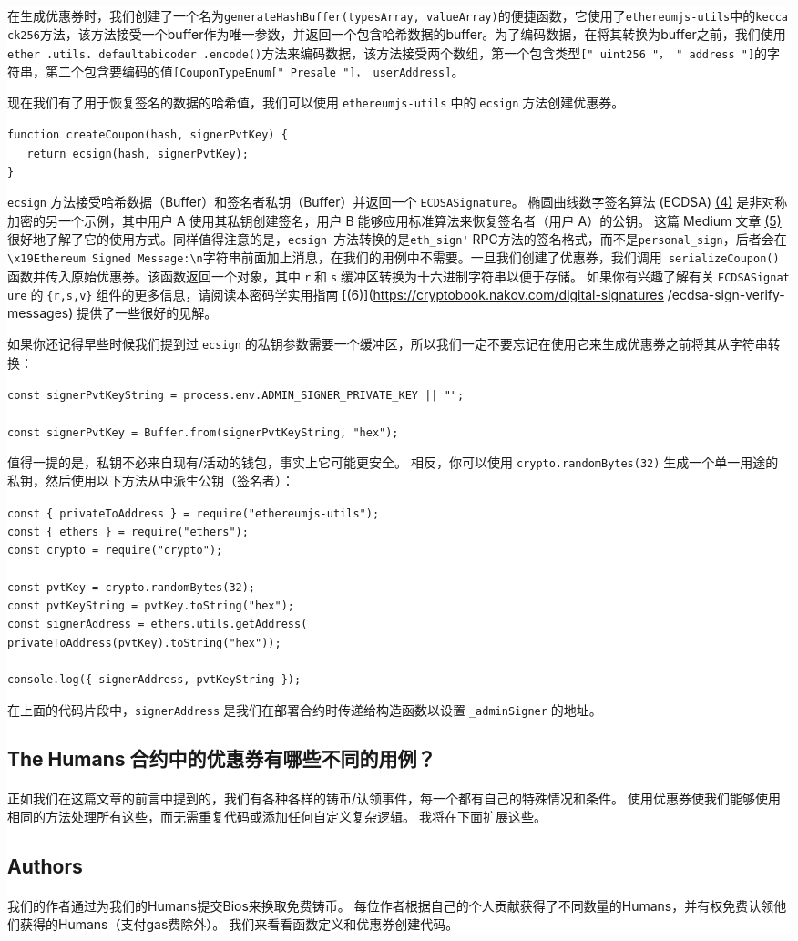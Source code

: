 在生成优惠券时，我们创建了一个名为`generateHashBuffer(typesArray, valueArray)`的便捷函数，它使用了`ethereumjs-utils`中的`keccack256`方法，该方法接受一个buffer作为唯一参数，并返回一个包含哈希数据的buffer。为了编码数据，在将其转换为buffer之前，我们使用`ether .utils. defaultabicoder .encode()`方法来编码数据，该方法接受两个数组，第一个包含类型`[" uint256 "， " address "]`的字符串，第二个包含要编码的值`[CouponTypeEnum[" Presale "]， userAddress]`。 

现在我们有了用于恢复签名的数据的哈希值，我们可以使用 `ethereumjs-utils` 中的 `ecsign` 方法创建优惠券。

```
function createCoupon(hash, signerPvtKey) {
   return ecsign(hash, signerPvtKey);
}
```

`ecsign` 方法接受哈希数据（Buffer）和签名者私钥（Buffer）并返回一个 `ECDSASignature`。 椭圆曲线数字签名算法 (ECDSA) [(4)](https://en.wikipedia.org/wiki/Elliptic_Curve_Digital_Signature_Algorithm) 是非对称加密的另一个示例，其中用户 A 使用其私钥创建签名，用户 B 能够应用标准算法来恢复签名者（用户 A）的公钥。 这篇 Medium 文章 [(5)](https://betterprogramming.pub/secure-and-test-the-contract-with-ecdsa-signature-3ff368a479a6) 很好地了解了它的使用方式。同样值得注意的是，`ecsign `方法转换的是`eth_sign'` RPC方法的签名格式，而不是`personal_sign`，后者会在`\x19Ethereum Signed Message:\n`字符串前面加上消息，在我们的用例中不需要。一旦我们创建了优惠券，我们调用` serializeCoupon()`函数并传入原始优惠券。该函数返回一个对象，其中 `r` 和 `s` 缓冲区转换为十六进制字符串以便于存储。 如果你有兴趣了解有关 `ECDSASignature` 的 `{r,s,v}` 组件的更多信息，请阅读本密码学实用指南 [(6)](https://cryptobook.nakov.com/digital-signatures /ecdsa-sign-verify-messages) 提供了一些很好的见解。

如果你还记得早些时候我们提到过 `ecsign` 的私钥参数需要一个缓冲区，所以我们一定不要忘记在使用它来生成优惠券之前将其从字符串转换：

```
const signerPvtKeyString = process.env.ADMIN_SIGNER_PRIVATE_KEY || "";

const signerPvtKey = Buffer.from(signerPvtKeyString, "hex");
```

值得一提的是，私钥不必来自现有/活动的钱包，事实上它可能更安全。 相反，你可以使用 `crypto.randomBytes(32)` 生成一个单一用途的私钥，然后使用以下方法从中派生公钥（签名者）：

```
const { privateToAddress } = require("ethereumjs-utils");
const { ethers } = require("ethers");
const crypto = require("crypto");

const pvtKey = crypto.randomBytes(32);
const pvtKeyString = pvtKey.toString("hex");
const signerAddress = ethers.utils.getAddress(
privateToAddress(pvtKey).toString("hex"));

console.log({ signerAddress, pvtKeyString });
```

在上面的代码片段中，`signerAddress` 是我们在部署合约时传递给构造函数以设置 `_adminSigner` 的地址。

## **The Humans 合约中的优惠券有哪些不同的用例？**

正如我们在这篇文章的前言中提到的，我们有各种各样的铸币/认领事件，每一个都有自己的特殊情况和条件。 使用优惠券使我们能够使用相同的方法处理所有这些，而无需重复代码或添加任何自定义复杂逻辑。 我将在下面扩展这些。

## **Authors** 

我们的作者通过为我们的Humans提交Bios来换取免费铸币。 每位作者根据自己的个人贡献获得了不同数量的Humans，并有权免费认领他们获得的Humans（支付gas费除外）。 我们来看看函数定义和优惠券创建代码。

